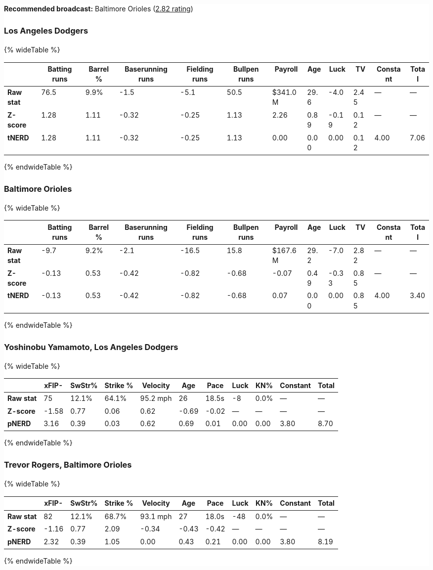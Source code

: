 **Recommended broadcast:** Baltimore Orioles ([2.82 rating](https://awfulannouncing.com/orig/2025-mlb-local-broadcaster-rankings.html))

### Los Angeles Dodgers

{% wideTable %}

|              | Batting runs | Barrel % | Baserunning runs | Fielding runs | Bullpen runs | Payroll | Age   | Luck | TV   | Constant | Total |
| ------------ | ------------ | -------- | ----------- | -------- | ------------ | ------- | ----- | ---- | ---- | -------- | ----- |
| **Raw stat** | 76.5 | 9.9% | -1.5 | -5.1 | 50.5 | $341.0M | 29.6 | -4.0 | 2.45 | — | — |
| **Z-score** | 1.28 | 1.11 | -0.32 | -0.25 | 1.13 | 2.26 | 0.89 | -0.19 | 0.12 | — | — |
| **tNERD** | 1.28 | 1.11 | -0.32 | -0.25 | 1.13 | 0.00 | 0.00 | 0.00 | 0.12 | 4.00 | 7.06 |
{% endwideTable %}

### Baltimore Orioles

{% wideTable %}

|              | Batting runs | Barrel % | Baserunning runs | Fielding runs | Bullpen runs | Payroll | Age   | Luck | TV   | Constant | Total |
| ------------ | ------------ | -------- | ----------- | -------- | ------------ | ------- | ----- | ---- | ---- | -------- | ----- |
| **Raw stat** | -9.7 | 9.2% | -2.1 | -16.5 | 15.8 | $167.6M | 29.2 | -7.0 | 2.82 | — | — |
| **Z-score** | -0.13 | 0.53 | -0.42 | -0.82 | -0.68 | -0.07 | 0.49 | -0.33 | 0.85 | — | — |
| **tNERD** | -0.13 | 0.53 | -0.42 | -0.82 | -0.68 | 0.07 | 0.00 | 0.00 | 0.85 | 4.00 | 3.40 |
{% endwideTable %}

### Yoshinobu Yamamoto, Los Angeles Dodgers

{% wideTable %}

|              | xFIP- | SwStr% | Strike % | Velocity | Age   | Pace  | Luck | KN%  | Constant | Total |
| ------------ | ----- | ------ | -------- | -------- | ----- | ----- | ---- | ---- | -------- | ----- |
| **Raw stat** | 75 | 12.1% | 64.1% | 95.2 mph | 26 | 18.5s | -8 | 0.0% | — | — |
| **Z-score** | -1.58 | 0.77 | 0.06 | 0.62 | -0.69 | -0.02 | — | — | — | — |
| **pNERD** | 3.16 | 0.39 | 0.03 | 0.62 | 0.69 | 0.01 | 0.00 | 0.00 | 3.80 | 8.70 |
{% endwideTable %}

### Trevor Rogers, Baltimore Orioles

{% wideTable %}

|              | xFIP- | SwStr% | Strike % | Velocity | Age   | Pace  | Luck | KN%  | Constant | Total |
| ------------ | ----- | ------ | -------- | -------- | ----- | ----- | ---- | ---- | -------- | ----- |
| **Raw stat** | 82 | 12.1% | 68.7% | 93.1 mph | 27 | 18.0s | -48 | 0.0% | — | — |
| **Z-score** | -1.16 | 0.77 | 2.09 | -0.34 | -0.43 | -0.42 | — | — | — | — |
| **pNERD** | 2.32 | 0.39 | 1.05 | 0.00 | 0.43 | 0.21 | 0.00 | 0.00 | 3.80 | 8.19 |
{% endwideTable %}
